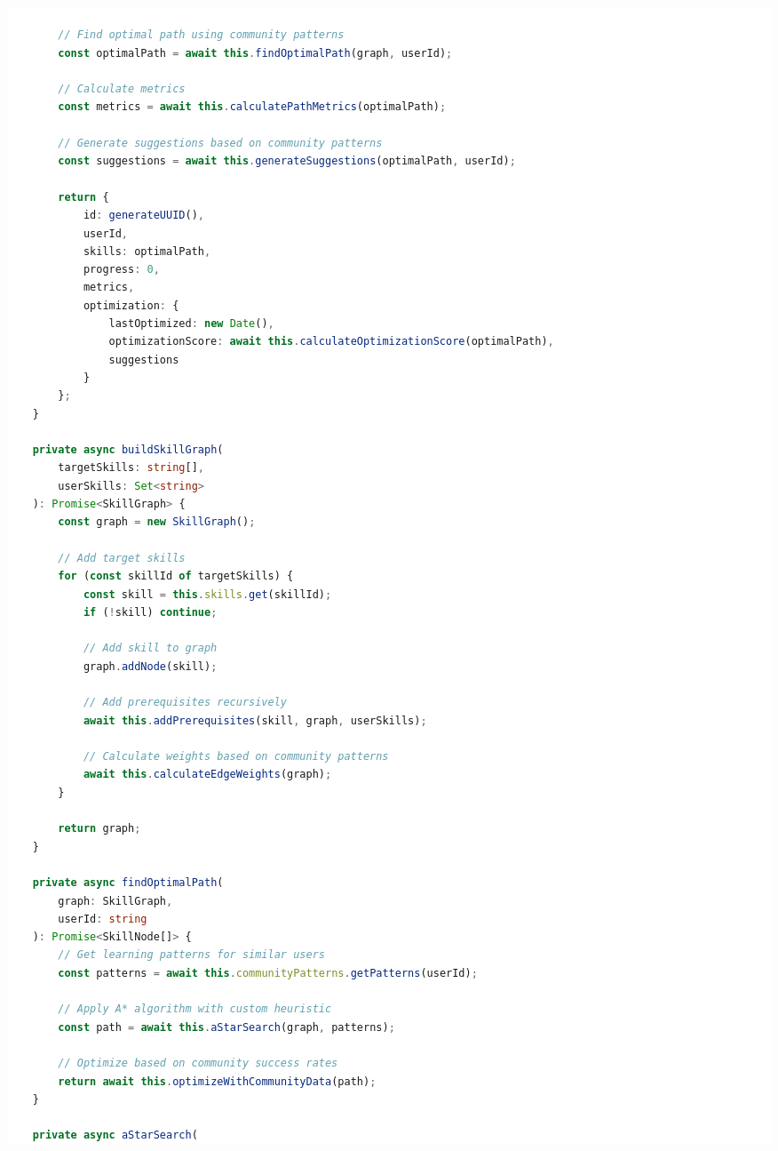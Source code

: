 ```typescript
        
        // Find optimal path using community patterns
        const optimalPath = await this.findOptimalPath(graph, userId);
        
        // Calculate metrics
        const metrics = await this.calculatePathMetrics(optimalPath);
        
        // Generate suggestions based on community patterns
        const suggestions = await this.generateSuggestions(optimalPath, userId);

        return {
            id: generateUUID(),
            userId,
            skills: optimalPath,
            progress: 0,
            metrics,
            optimization: {
                lastOptimized: new Date(),
                optimizationScore: await this.calculateOptimizationScore(optimalPath),
                suggestions
            }
        };
    }

    private async buildSkillGraph(
        targetSkills: string[],
        userSkills: Set<string>
    ): Promise<SkillGraph> {
        const graph = new SkillGraph();

        // Add target skills
        for (const skillId of targetSkills) {
            const skill = this.skills.get(skillId);
            if (!skill) continue;

            // Add skill to graph
            graph.addNode(skill);

            // Add prerequisites recursively
            await this.addPrerequisites(skill, graph, userSkills);

            // Calculate weights based on community patterns
            await this.calculateEdgeWeights(graph);
        }

        return graph;
    }

    private async findOptimalPath(
        graph: SkillGraph,
        userId: string
    ): Promise<SkillNode[]> {
        // Get learning patterns for similar users
        const patterns = await this.communityPatterns.getPatterns(userId);

        // Apply A* algorithm with custom heuristic
        const path = await this.aStarSearch(graph, patterns);

        // Optimize based on community success rates
        return await this.optimizeWithCommunityData(path);
    }

    private async aStarSearch(
```